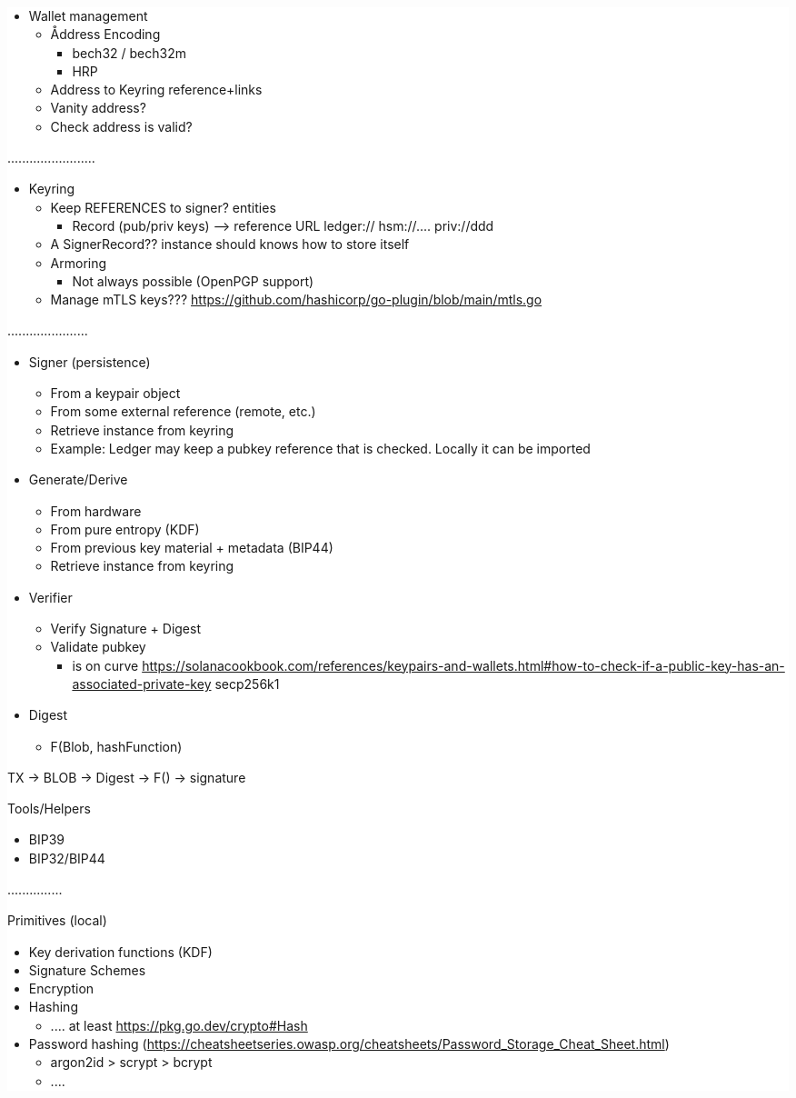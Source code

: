 - Wallet management
  - Åddress Encoding
    - bech32 / bech32m
    - HRP
  - Address to Keyring reference+links
  - Vanity address?
  - Check address is valid?

........................

- Keyring
  - Keep REFERENCES to signer? entities
    - Record (pub/priv keys)  --> reference  URL ledger://    hsm://....      priv://ddd
  - A SignerRecord?? instance should knows how to store itself
  - Armoring
    - Not always possible (OpenPGP support)
  - Manage mTLS keys???
    https://github.com/hashicorp/go-plugin/blob/main/mtls.go

......................

- Signer  (persistence)
  - From a keypair object
  - From some external reference (remote, etc.)
  - Retrieve instance from keyring
  - Example: Ledger may keep a pubkey reference that is checked. Locally it can be imported

- Generate/Derive
  - From hardware
  - From pure entropy (KDF)
  - From previous key material + metadata (BIP44)
  - Retrieve instance from keyring

- Verifier
  - Verify Signature + Digest
  - Validate pubkey
    - is on curve https://solanacookbook.com/references/keypairs-and-wallets.html#how-to-check-if-a-public-key-has-an-associated-private-key
      secp256k1

- Digest
  - F(Blob, hashFunction)


TX -> BLOB -> Digest -> F() -> signature

Tools/Helpers
- BIP39
- BIP32/BIP44

...............

Primitives (local)
- Key derivation functions (KDF)
- Signature Schemes
- Encryption
- Hashing
  - .... at least https://pkg.go.dev/crypto#Hash
- Password hashing (https://cheatsheetseries.owasp.org/cheatsheets/Password_Storage_Cheat_Sheet.html)
  - argon2id > scrypt > bcrypt
  - ....
